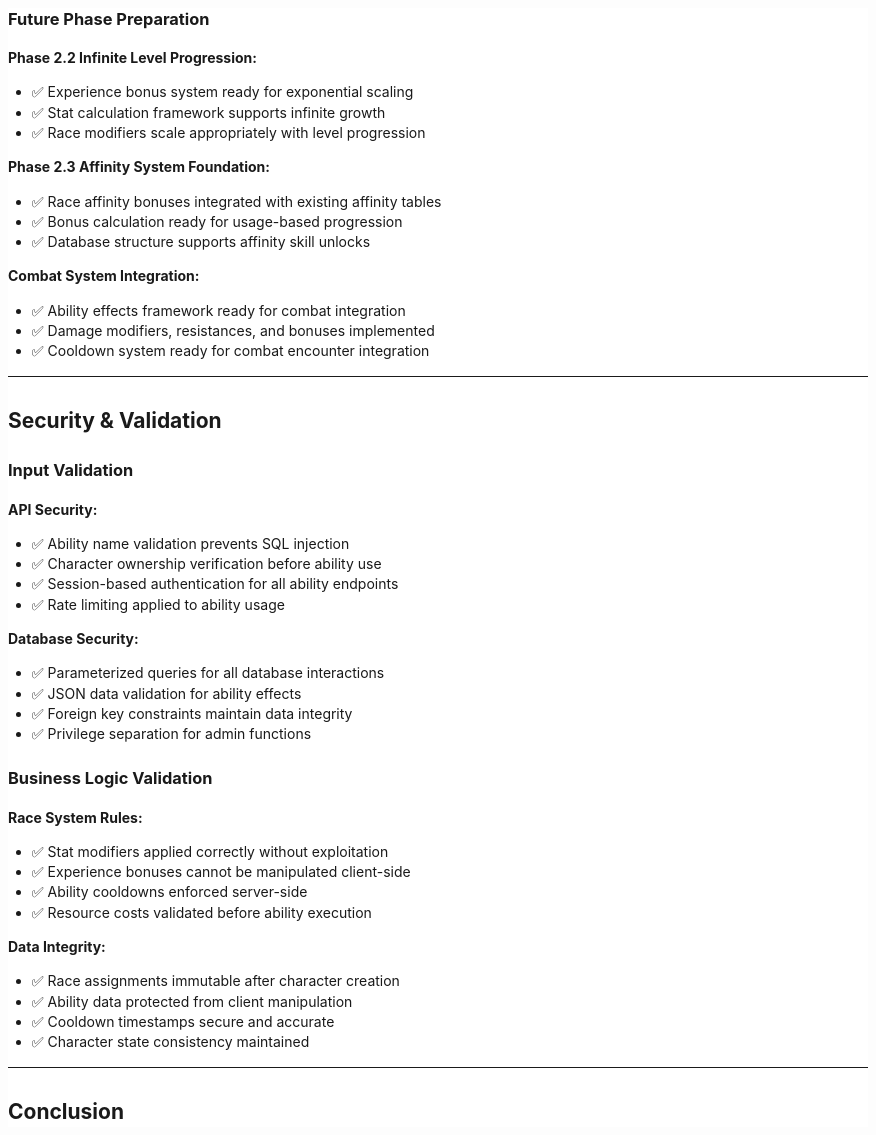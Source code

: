 ### **Future Phase Preparation**

**Phase 2.2 Infinite Level Progression:**
- ✅ Experience bonus system ready for exponential scaling
- ✅ Stat calculation framework supports infinite growth
- ✅ Race modifiers scale appropriately with level progression

**Phase 2.3 Affinity System Foundation:**
- ✅ Race affinity bonuses integrated with existing affinity tables
- ✅ Bonus calculation ready for usage-based progression
- ✅ Database structure supports affinity skill unlocks

**Combat System Integration:**
- ✅ Ability effects framework ready for combat integration
- ✅ Damage modifiers, resistances, and bonuses implemented
- ✅ Cooldown system ready for combat encounter integration

---

## Security & Validation

### **Input Validation**

**API Security:**
- ✅ Ability name validation prevents SQL injection
- ✅ Character ownership verification before ability use
- ✅ Session-based authentication for all ability endpoints
- ✅ Rate limiting applied to ability usage

**Database Security:**
- ✅ Parameterized queries for all database interactions
- ✅ JSON data validation for ability effects
- ✅ Foreign key constraints maintain data integrity
- ✅ Privilege separation for admin functions

### **Business Logic Validation**

**Race System Rules:**
- ✅ Stat modifiers applied correctly without exploitation
- ✅ Experience bonuses cannot be manipulated client-side
- ✅ Ability cooldowns enforced server-side
- ✅ Resource costs validated before ability execution

**Data Integrity:**
- ✅ Race assignments immutable after character creation
- ✅ Ability data protected from client manipulation
- ✅ Cooldown timestamps secure and accurate
- ✅ Character state consistency maintained

---

## Conclusion
